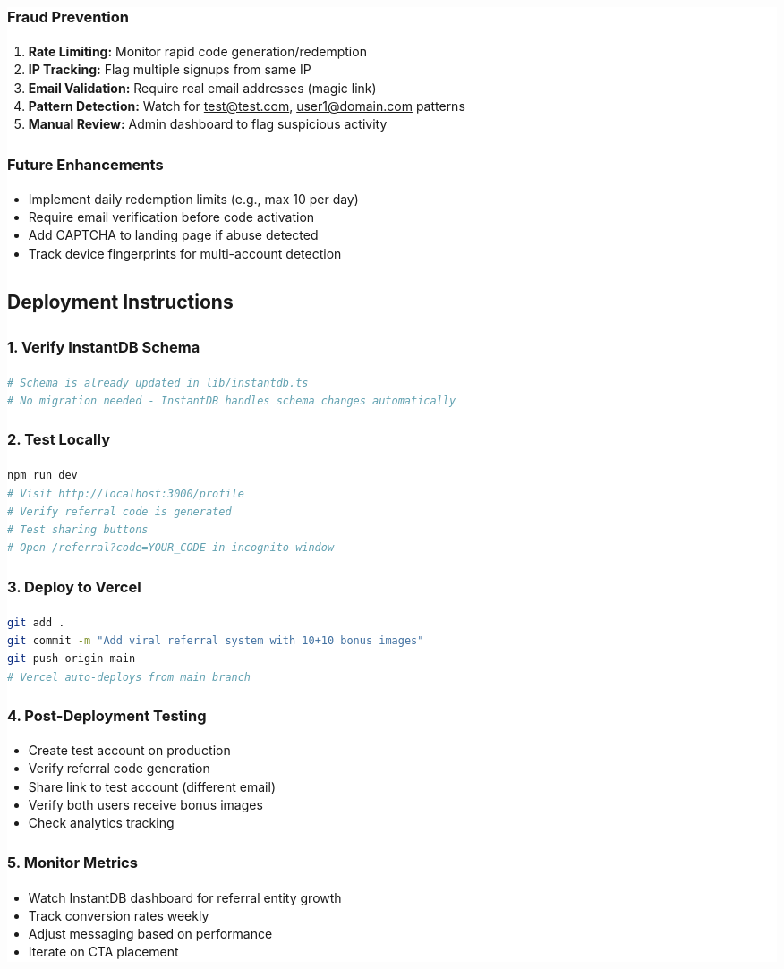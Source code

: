 ### Fraud Prevention
1. **Rate Limiting:** Monitor rapid code generation/redemption
2. **IP Tracking:** Flag multiple signups from same IP
3. **Email Validation:** Require real email addresses (magic link)
4. **Pattern Detection:** Watch for test@test.com, user1@domain.com patterns
5. **Manual Review:** Admin dashboard to flag suspicious activity

### Future Enhancements
- Implement daily redemption limits (e.g., max 10 per day)
- Require email verification before code activation
- Add CAPTCHA to landing page if abuse detected
- Track device fingerprints for multi-account detection

## Deployment Instructions

### 1. Verify InstantDB Schema
```bash
# Schema is already updated in lib/instantdb.ts
# No migration needed - InstantDB handles schema changes automatically
```

### 2. Test Locally
```bash
npm run dev
# Visit http://localhost:3000/profile
# Verify referral code is generated
# Test sharing buttons
# Open /referral?code=YOUR_CODE in incognito window
```

### 3. Deploy to Vercel
```bash
git add .
git commit -m "Add viral referral system with 10+10 bonus images"
git push origin main
# Vercel auto-deploys from main branch
```

### 4. Post-Deployment Testing
- Create test account on production
- Verify referral code generation
- Share link to test account (different email)
- Verify both users receive bonus images
- Check analytics tracking

### 5. Monitor Metrics
- Watch InstantDB dashboard for referral entity growth
- Track conversion rates weekly
- Adjust messaging based on performance
- Iterate on CTA placement
